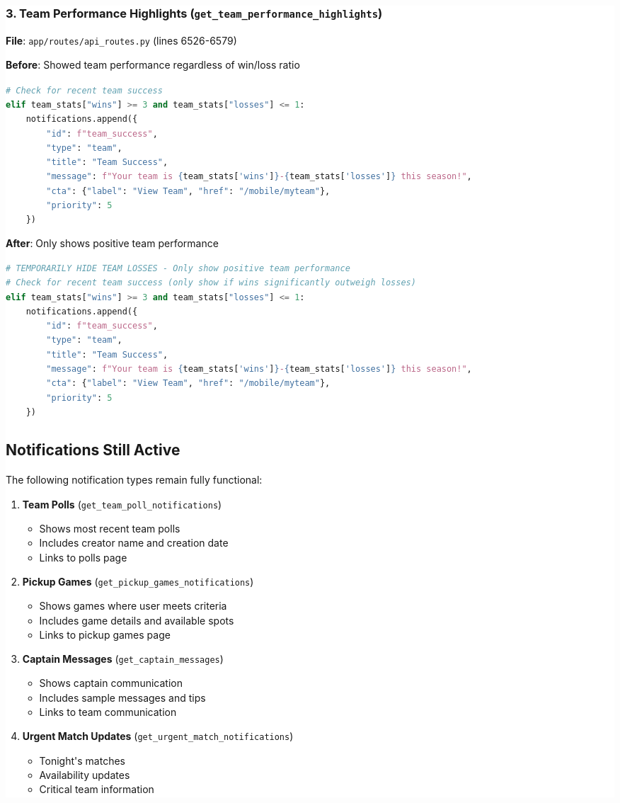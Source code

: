 ### 3. Team Performance Highlights (`get_team_performance_highlights`)

**File**: `app/routes/api_routes.py` (lines 6526-6579)

**Before**: Showed team performance regardless of win/loss ratio
```python
# Check for recent team success
elif team_stats["wins"] >= 3 and team_stats["losses"] <= 1:
    notifications.append({
        "id": f"team_success",
        "type": "team",
        "title": "Team Success",
        "message": f"Your team is {team_stats['wins']}-{team_stats['losses']} this season!",
        "cta": {"label": "View Team", "href": "/mobile/myteam"},
        "priority": 5
    })
```

**After**: Only shows positive team performance
```python
# TEMPORARILY HIDE TEAM LOSSES - Only show positive team performance
# Check for recent team success (only show if wins significantly outweigh losses)
elif team_stats["wins"] >= 3 and team_stats["losses"] <= 1:
    notifications.append({
        "id": f"team_success",
        "type": "team",
        "title": "Team Success",
        "message": f"Your team is {team_stats['wins']}-{team_stats['losses']} this season!",
        "cta": {"label": "View Team", "href": "/mobile/myteam"},
        "priority": 5
    })
```

## Notifications Still Active

The following notification types remain fully functional:

1. **Team Polls** (`get_team_poll_notifications`)
   - Shows most recent team polls
   - Includes creator name and creation date
   - Links to polls page

2. **Pickup Games** (`get_pickup_games_notifications`)
   - Shows games where user meets criteria
   - Includes game details and available spots
   - Links to pickup games page

3. **Captain Messages** (`get_captain_messages`)
   - Shows captain communication
   - Includes sample messages and tips
   - Links to team communication

4. **Urgent Match Updates** (`get_urgent_match_notifications`)
   - Tonight's matches
   - Availability updates
   - Critical team information
